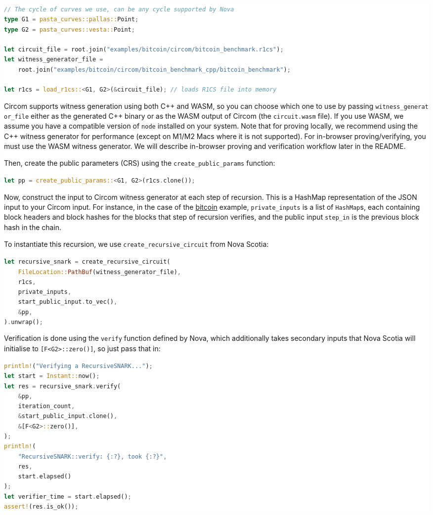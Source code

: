 ```rust
// The cycle of curves we use, can be any cycle supported by Nova
type G1 = pasta_curves::pallas::Point;
type G2 = pasta_curves::vesta::Point;

let circuit_file = root.join("examples/bitcoin/circom/bitcoin_benchmark.r1cs");
let witness_generator_file =
    root.join("examples/bitcoin/circom/bitcoin_benchmark_cpp/bitcoin_benchmark");

let r1cs = load_r1cs::<G1, G2>(&circuit_file); // loads R1CS file into memory
```

Circom supports witness generation using both C++ and WASM, so you can choose which one to use by passing `witness_generator_file` either as the generated C++ binary or as the WASM output of Circom (the `circuit.wasm` file). If you use WASM, we assume you have a compatible version of `node` installed on your system. Note that for proving locally, we recommend using the C++ witness generator for performance (except on M1/M2 Macs where it is not supported). For in-browser proving/verifying, you must use the WASM witness generator. We will describe in-browser proving and verification workflow later in the README.

Then, create the public parameters (CRS) using the `create_public_params` function:

```rust
let pp = create_public_params::<G1, G2>(r1cs.clone());
```

Now, construct the input to Circom witness generator at each step of recursion. This is a HashMap representation of the JSON input to your Circom input. For instance, in the case of the [bitcoin](https://github.com/nalinbhardwaj/Nova-Scotia/blob/main/examples/bitcoin.rs#L40) example, `private_inputs` is a list of `HashMap`s, each containing block headers and block hashes for the blocks that step of recursion verifies, and the public input `step_in` is the previous block hash in the chain.

To instantiate this recursion, we use `create_recursive_circuit` from Nova Scotia:

```rust
let recursive_snark = create_recursive_circuit(
    FileLocation::PathBuf(witness_generator_file),
    r1cs,
    private_inputs,
    start_public_input.to_vec(),
    &pp,
).unwrap();
```

Verification is done using the `verify` function defined by Nova, which additionally takes secondary inputs that Nova Scotia will initialise to `[F<G2>::zero()]`, so just pass that in:

```rust
println!("Verifying a RecursiveSNARK...");
let start = Instant::now();
let res = recursive_snark.verify(
    &pp,
    iteration_count,
    &start_public_input.clone(),
    &[F<G2>::zero()],
);
println!(
    "RecursiveSNARK::verify: {:?}, took {:?}",
    res,
    start.elapsed()
);
let verifier_time = start.elapsed();
assert!(res.is_ok());
```


[^1]: But currently, Nova/R1CS lacks the customizability of STARKS (custom gates and lookup tables in particular), so there is a tradeoff here.